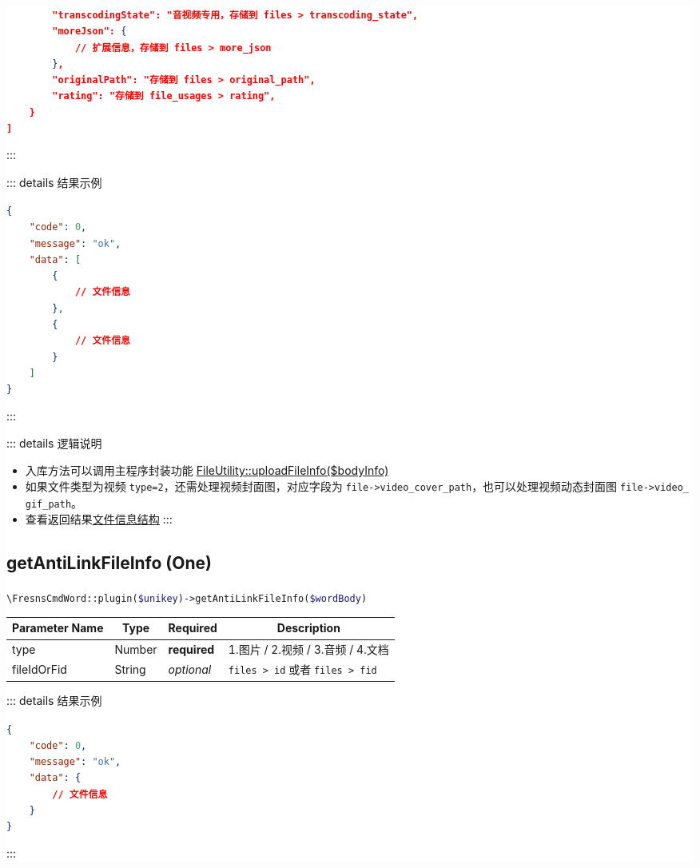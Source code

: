 ```json
        "transcodingState": "音视频专用，存储到 files > transcoding_state",
        "moreJson": {
            // 扩展信息，存储到 files > more_json
        },
        "originalPath": "存储到 files > original_path",
        "rating": "存储到 file_usages > rating",
    }
]
```
:::

::: details 结果示例
```json
{
    "code": 0,
    "message": "ok",
    "data": [
        {
            // 文件信息
        },
        {
            // 文件信息
        }
    ]
}
```
:::

::: details 逻辑说明
- 入库方法可以调用主程序封装功能 [FileUtility::uploadFileInfo($bodyInfo)](../utilities/file.md#上传文件信息)
- 如果文件类型为视频 `type=2`，还需处理视频封面图，对应字段为 `file->video_cover_path`，也可以处理视频动态封面图 `file->video_gif_path`。
- 查看返回结果[文件信息结构](../../extensions/plugin/storage.md#文件信息结构)
:::

## getAntiLinkFileInfo (One)

```php
\FresnsCmdWord::plugin($unikey)->getAntiLinkFileInfo($wordBody)
```
| Parameter Name | Type | Required | Description |
| --- | --- | --- | --- |
| type | Number | **required** | 1.图片 / 2.视频 / 3.音频 / 4.文档 |
| fileIdOrFid | String | *optional* | `files > id` 或者 `files > fid` |

::: details 结果示例
```json
{
    "code": 0,
    "message": "ok",
    "data": {
        // 文件信息
    }
}
```
:::
